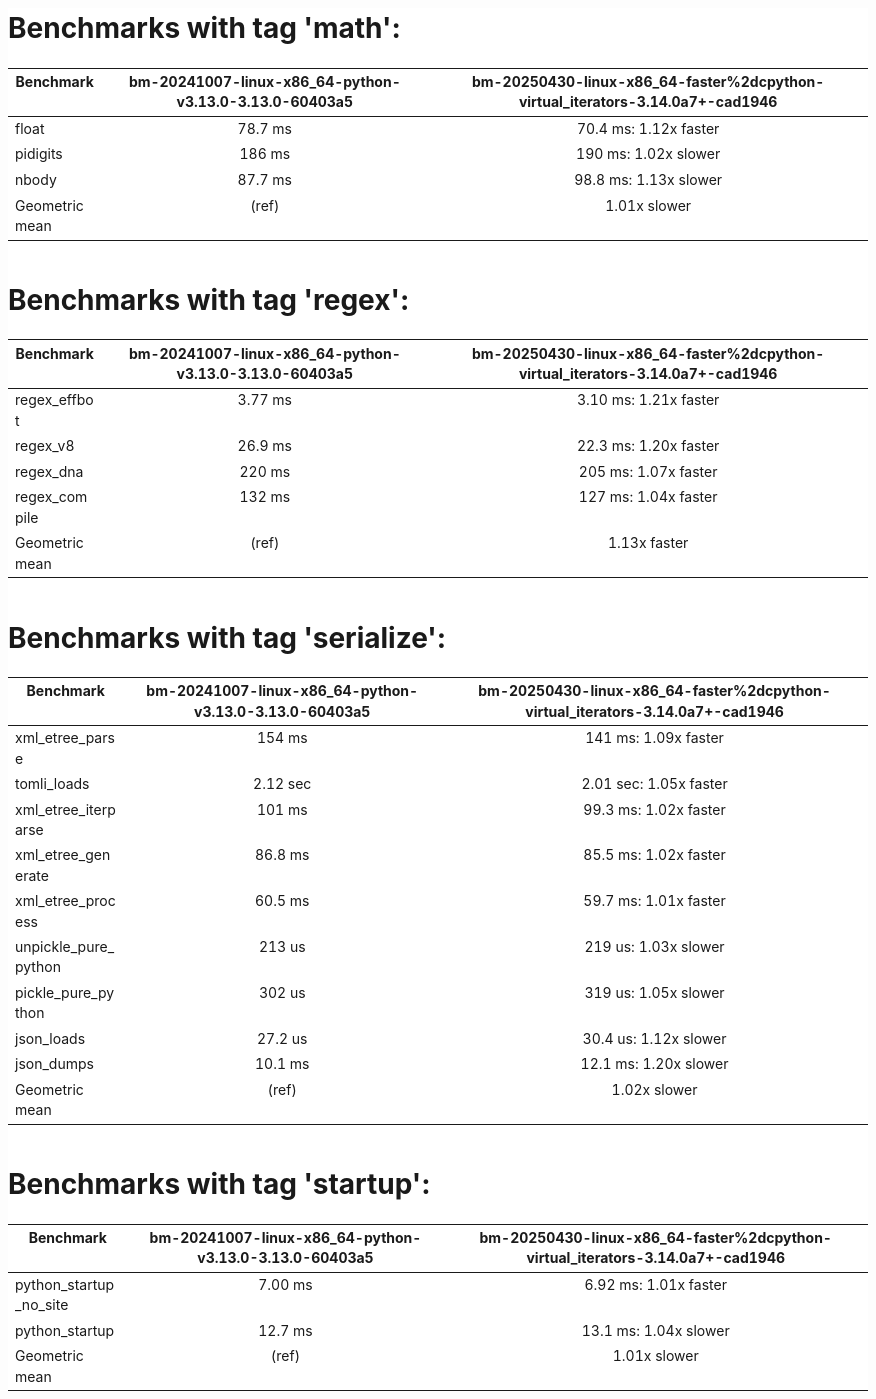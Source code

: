 Benchmarks with tag 'math':
===========================

| Benchmark      | bm-20241007-linux-x86_64-python-v3.13.0-3.13.0-60403a5 | bm-20250430-linux-x86_64-faster%2dcpython-virtual_iterators-3.14.0a7+-cad1946 |
|----------------|:------------------------------------------------------:|:-----------------------------------------------------------------------------:|
| float          | 78.7 ms                                                | 70.4 ms: 1.12x faster                                                         |
| pidigits       | 186 ms                                                 | 190 ms: 1.02x slower                                                          |
| nbody          | 87.7 ms                                                | 98.8 ms: 1.13x slower                                                         |
| Geometric mean | (ref)                                                  | 1.01x slower                                                                  |

Benchmarks with tag 'regex':
============================

| Benchmark      | bm-20241007-linux-x86_64-python-v3.13.0-3.13.0-60403a5 | bm-20250430-linux-x86_64-faster%2dcpython-virtual_iterators-3.14.0a7+-cad1946 |
|----------------|:------------------------------------------------------:|:-----------------------------------------------------------------------------:|
| regex_effbot   | 3.77 ms                                                | 3.10 ms: 1.21x faster                                                         |
| regex_v8       | 26.9 ms                                                | 22.3 ms: 1.20x faster                                                         |
| regex_dna      | 220 ms                                                 | 205 ms: 1.07x faster                                                          |
| regex_compile  | 132 ms                                                 | 127 ms: 1.04x faster                                                          |
| Geometric mean | (ref)                                                  | 1.13x faster                                                                  |

Benchmarks with tag 'serialize':
================================

| Benchmark            | bm-20241007-linux-x86_64-python-v3.13.0-3.13.0-60403a5 | bm-20250430-linux-x86_64-faster%2dcpython-virtual_iterators-3.14.0a7+-cad1946 |
|----------------------|:------------------------------------------------------:|:-----------------------------------------------------------------------------:|
| xml_etree_parse      | 154 ms                                                 | 141 ms: 1.09x faster                                                          |
| tomli_loads          | 2.12 sec                                               | 2.01 sec: 1.05x faster                                                        |
| xml_etree_iterparse  | 101 ms                                                 | 99.3 ms: 1.02x faster                                                         |
| xml_etree_generate   | 86.8 ms                                                | 85.5 ms: 1.02x faster                                                         |
| xml_etree_process    | 60.5 ms                                                | 59.7 ms: 1.01x faster                                                         |
| unpickle_pure_python | 213 us                                                 | 219 us: 1.03x slower                                                          |
| pickle_pure_python   | 302 us                                                 | 319 us: 1.05x slower                                                          |
| json_loads           | 27.2 us                                                | 30.4 us: 1.12x slower                                                         |
| json_dumps           | 10.1 ms                                                | 12.1 ms: 1.20x slower                                                         |
| Geometric mean       | (ref)                                                  | 1.02x slower                                                                  |

Benchmarks with tag 'startup':
==============================

| Benchmark              | bm-20241007-linux-x86_64-python-v3.13.0-3.13.0-60403a5 | bm-20250430-linux-x86_64-faster%2dcpython-virtual_iterators-3.14.0a7+-cad1946 |
|------------------------|:------------------------------------------------------:|:-----------------------------------------------------------------------------:|
| python_startup_no_site | 7.00 ms                                                | 6.92 ms: 1.01x faster                                                         |
| python_startup         | 12.7 ms                                                | 13.1 ms: 1.04x slower                                                         |
| Geometric mean         | (ref)                                                  | 1.01x slower                                                                  |

